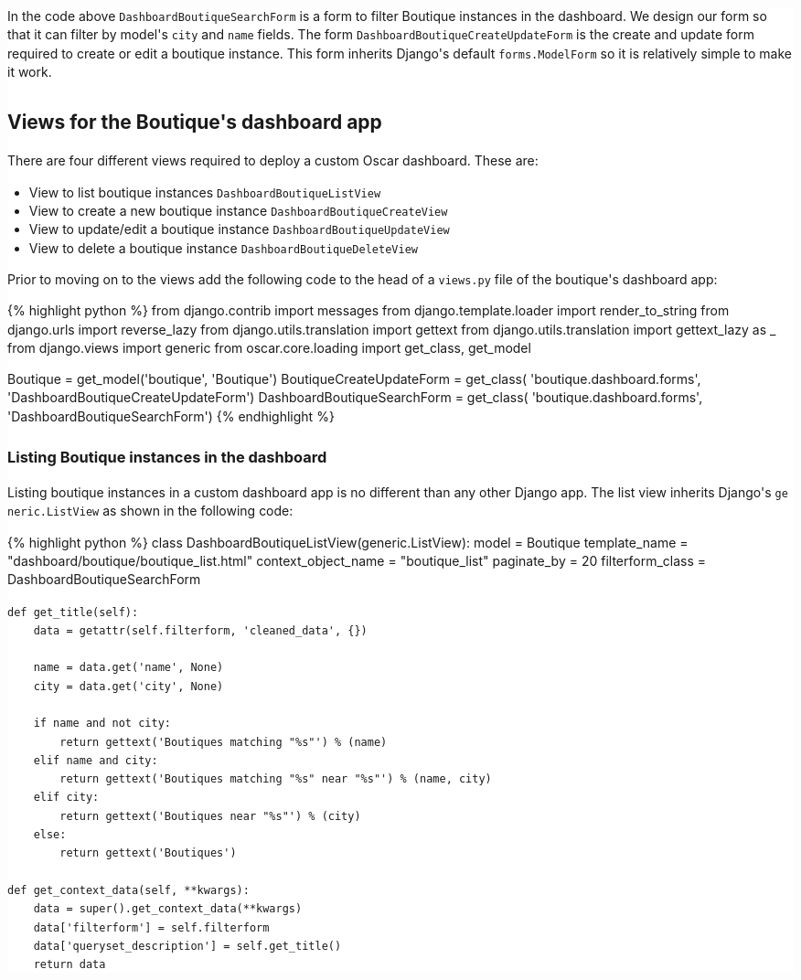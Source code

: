 In the code above `DashboardBoutiqueSearchForm` is a form to filter Boutique instances in the dashboard. We design our form so that it can filter by model's `city` and `name` fields. The form `DashboardBoutiqueCreateUpdateForm` is the create and update form required to create or edit a boutique instance. This form inherits Django's default `forms.ModelForm` so it is relatively simple to make it work.

## Views for the Boutique's dashboard app

There are four different views required to deploy a custom Oscar dashboard. These are:

- View to list boutique instances `DashboardBoutiqueListView`
- View to create a new boutique instance `DashboardBoutiqueCreateView`
- View to update/edit a boutique instance `DashboardBoutiqueUpdateView`
- View to delete a boutique instance `DashboardBoutiqueDeleteView`

Prior to moving on to the views add the following code to the head of a `views.py` file of the boutique's dashboard app:

{% highlight python %}
from django.contrib import messages
from django.template.loader import render_to_string
from django.urls import reverse_lazy
from django.utils.translation import gettext
from django.utils.translation import gettext_lazy as _
from django.views import generic
from oscar.core.loading import get_class, get_model

Boutique = get_model('boutique', 'Boutique')
BoutiqueCreateUpdateForm = get_class(
    'boutique.dashboard.forms', 'DashboardBoutiqueCreateUpdateForm')
DashboardBoutiqueSearchForm = get_class(
    'boutique.dashboard.forms', 'DashboardBoutiqueSearchForm')
{% endhighlight %}

### **Listing Boutique instances in the dashboard**

Listing boutique instances in a custom dashboard app is no different than any other Django app. The list view inherits Django's `generic.ListView` as shown in the following code:

{% highlight python %}
class DashboardBoutiqueListView(generic.ListView):
    model = Boutique
    template_name = "dashboard/boutique/boutique_list.html"
    context_object_name = "boutique_list"
    paginate_by = 20
    filterform_class = DashboardBoutiqueSearchForm

    def get_title(self):
        data = getattr(self.filterform, 'cleaned_data', {})

        name = data.get('name', None)
        city = data.get('city', None)

        if name and not city:
            return gettext('Boutiques matching "%s"') % (name)
        elif name and city:
            return gettext('Boutiques matching "%s" near "%s"') % (name, city)
        elif city:
            return gettext('Boutiques near "%s"') % (city)
        else:
            return gettext('Boutiques')

    def get_context_data(self, **kwargs):
        data = super().get_context_data(**kwargs)
        data['filterform'] = self.filterform
        data['queryset_description'] = self.get_title()
        return data
